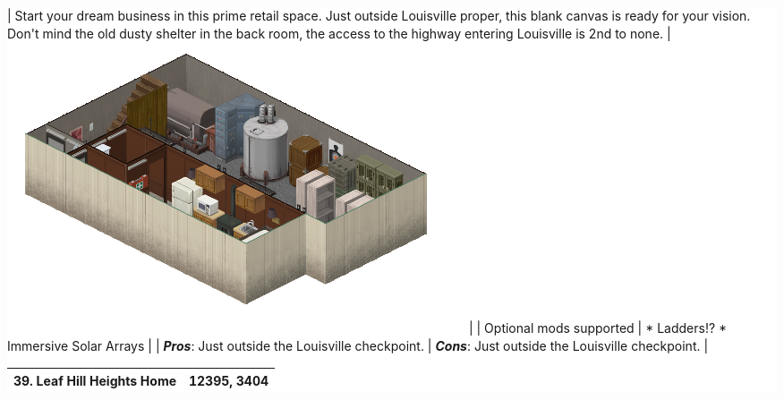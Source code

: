 | Start your dream business in this prime retail space. Just outside Louisville proper, this blank canvas is ready for your vision. Don't mind the old dusty shelter in the back room, the access to the highway entering Louisville is 2nd to none. | ![Kinsella Rd Shop For Lease](readme/38_basement.png) |
| Optional mods supported | * Ladders!? * Immersive Solar Arrays |
| ***Pros***: Just outside the Louisville checkpoint. | ***Cons***: Just outside the Louisville checkpoint. |

| 39. Leaf Hill Heights Home | 12395, 3404 |
| ------------- | ---------- |